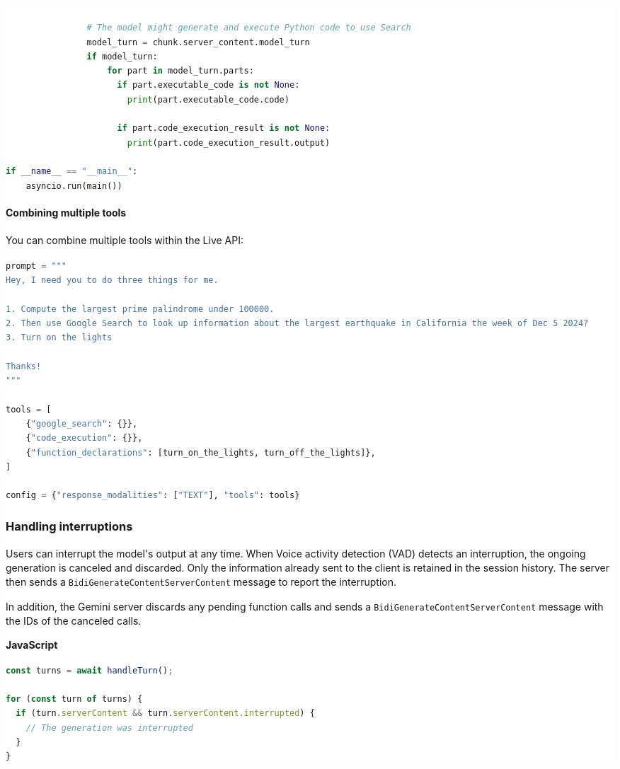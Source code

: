 ```python

                # The model might generate and execute Python code to use Search
                model_turn = chunk.server_content.model_turn
                if model_turn:
                    for part in model_turn.parts:
                      if part.executable_code is not None:
                        print(part.executable_code.code)

                      if part.code_execution_result is not None:
                        print(part.code_execution_result.output)

if __name__ == "__main__":
    asyncio.run(main())
```

#### Combining multiple tools

You can combine multiple tools within the Live API:

```python
prompt = """
Hey, I need you to do three things for me.

1. Compute the largest prime palindrome under 100000.
2. Then use Google Search to look up information about the largest earthquake in California the week of Dec 5 2024?
3. Turn on the lights

Thanks!
"""

tools = [
    {"google_search": {}},
    {"code_execution": {}},
    {"function_declarations": [turn_on_the_lights, turn_off_the_lights]},
]

config = {"response_modalities": ["TEXT"], "tools": tools}
```

### Handling interruptions

Users can interrupt the model's output at any time. When Voice activity detection (VAD) detects an interruption, the ongoing generation is canceled and discarded. Only the information already sent to the client is retained in the session history. The server then sends a `BidiGenerateContentServerContent` message to report the interruption.

In addition, the Gemini server discards any pending function calls and sends a `BidiGenerateContentServerContent` message with the IDs of the canceled calls.

**JavaScript**

```javascript
const turns = await handleTurn();

for (const turn of turns) {
  if (turn.serverContent && turn.serverContent.interrupted) {
    // The generation was interrupted
  }
}
```
